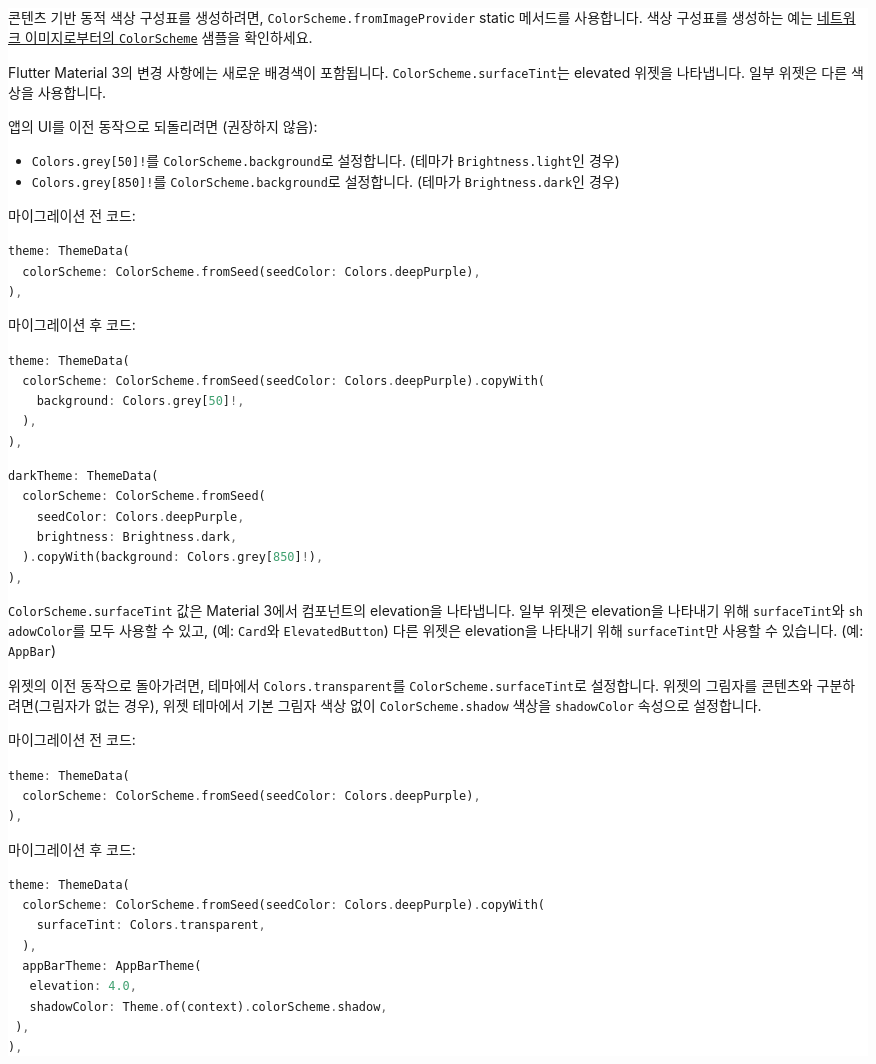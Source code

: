 콘텐츠 기반 동적 색상 구성표를 생성하려면, `ColorScheme.fromImageProvider` static 메서드를 사용합니다. 
색상 구성표를 생성하는 예는 [네트워크 이미지로부터의 `ColorScheme`][`ColorScheme` from a network image] 샘플을 확인하세요.

[`ColorScheme` from a network image]: {{site.api}}/flutter/material/ColorScheme/fromImageProvider.html

Flutter Material 3의 변경 사항에는 새로운 배경색이 포함됩니다. 
`ColorScheme.surfaceTint`는 elevated 위젯을 나타냅니다. 일부 위젯은 다른 색상을 사용합니다.

앱의 UI를 이전 동작으로 되돌리려면 (권장하지 않음):

* `Colors.grey[50]!`를 `ColorScheme.background`로 설정합니다. (테마가 `Brightness.light`인 경우)
* `Colors.grey[850]!`를 `ColorScheme.background`로 설정합니다. (테마가 `Brightness.dark`인 경우)

마이그레이션 전 코드:

```dart
theme: ThemeData(
  colorScheme: ColorScheme.fromSeed(seedColor: Colors.deepPurple),
),
```

마이그레이션 후 코드:

```dart
theme: ThemeData(
  colorScheme: ColorScheme.fromSeed(seedColor: Colors.deepPurple).copyWith(
    background: Colors.grey[50]!,
  ),
),
```

```dart
darkTheme: ThemeData(
  colorScheme: ColorScheme.fromSeed(
    seedColor: Colors.deepPurple,
    brightness: Brightness.dark,
  ).copyWith(background: Colors.grey[850]!),
),
```

`ColorScheme.surfaceTint` 값은 Material 3에서 컴포넌트의 elevation을 나타냅니다. 
일부 위젯은 elevation을 나타내기 위해 `surfaceTint`와 `shadowColor`를 모두 사용할 수 있고, (예: `Card`와 `ElevatedButton`)
다른 위젯은 elevation을 나타내기 위해 `surfaceTint`만 사용할 수 있습니다. (예: `AppBar`)

위젯의 이전 동작으로 돌아가려면, 테마에서 `Colors.transparent`를 `ColorScheme.surfaceTint`로 설정합니다. 
위젯의 그림자를 콘텐츠와 구분하려면(그림자가 없는 경우), 
위젯 테마에서 기본 그림자 색상 없이 `ColorScheme.shadow` 색상을 `shadowColor` 속성으로 설정합니다.

마이그레이션 전 코드:

```dart
theme: ThemeData(
  colorScheme: ColorScheme.fromSeed(seedColor: Colors.deepPurple),
),
```

마이그레이션 후 코드:

```dart
theme: ThemeData(
  colorScheme: ColorScheme.fromSeed(seedColor: Colors.deepPurple).copyWith(
    surfaceTint: Colors.transparent,
  ),
  appBarTheme: AppBarTheme(
   elevation: 4.0,
   shadowColor: Theme.of(context).colorScheme.shadow,
 ),
),
```


[`TextTheme`]: {{site.api}}/flutter/material/TextTheme-class.html
[migrating from `BottomNavigationBar` to `NavigationBar`]: {{site.api}}/flutter/material/BottomNavigationBar-class.html#material.BottomNavigationBar.2
[migrating from `Drawer` to `NavigationDrawer`]: {{site.api}}/flutter/material/Drawer-class.html#material.Drawer.2
[migrating from `ToggleButtons` to `SegmentedButton`]: {{site.api}}/flutter/material/ToggleButtons-class.html#material.ToggleButtons.1
[`BottomNavigationBar`]: {{site.api}}/flutter/material/BottomNavigationBar-class.html
[`NavigationBar`]: {{site.api}}/flutter/material/NavigationBar-class.html
[`Drawer`]: {{site.api}}/flutter/material/Drawer-class.html
[`NavigationDrawer`]: {{site.api}}/flutter/material/NavigationDrawer-class.html
[`TabBar`]: {{site.api}}/flutter/material/TabBar-class.html
[`TabBar.secondary`]: {{site.api}}/flutter/material/TabBar/TabBar.secondary.html
[`TabBar.tabAlignment`]: {{site.api}}/flutter/material/TabBar/tabAlignment.html
[`SegmentedButton`]: {{site.api}}/flutter/material/SegmentedButton-class.html
[`ToggleButtons`]: {{site.api}}/flutter/material/ToggleButtons-class.html
[`MenuBar`]: {{site.api}}/flutter/material/MenuBar-class.html
[`MenuAnchor`]: {{site.api}}/flutter/material/MenuAnchor-class.html
[`DropdownMenu`]: {{site.api}}/flutter/material/DropdownMenu-class.html
[`SearchBar`]: {{site.api}}/flutter/material/SearchBar-class.html
[`SearchAnchor`]: {{site.api}}/flutter/material/SearchAnchor-class.html
[`Badge`]: {{site.api}}/flutter/material/Badge-class.html
[`FilledButton`]: {{site.api}}/flutter/material/FilledButton-class.html
[`FilledButton.tonal`]: {{site.api}}/flutter/material/FilledButton/FilledButton.tonal.html
[`FilterChip.elevated`]: {{site.api}}/flutter/material/FilterChip/FilterChip.elevated.html
[`ChoiceChip.elevated`]: {{site.api}}/flutter/material/ChoiceChip/ChoiceChip.elevated.html
[`ActionChip.elevated`]: {{site.api}}/flutter/material/ActionChip/ActionChip.elevated.html
[`Dialog.fullscreen`]: {{site.api}}/flutter/material/Dialog/Dialog.fullscreen.html
[Material 3 umbrella issue]: {{site.repo.flutter}}/issues/91605
[Material Design for Flutter]: /ui/design/material
[`ThemeData.useMaterial3`]: {{site.api}}/flutter/material/ThemeData/useMaterial3.html
[Change the default for `ThemeData.useMaterial3` to true]: {{site.repo.flutter}}/pull/129724
[Updated `ThemeData.useMaterial3` API doc, default is true]: {{site.repo.flutter}}/pull/130764